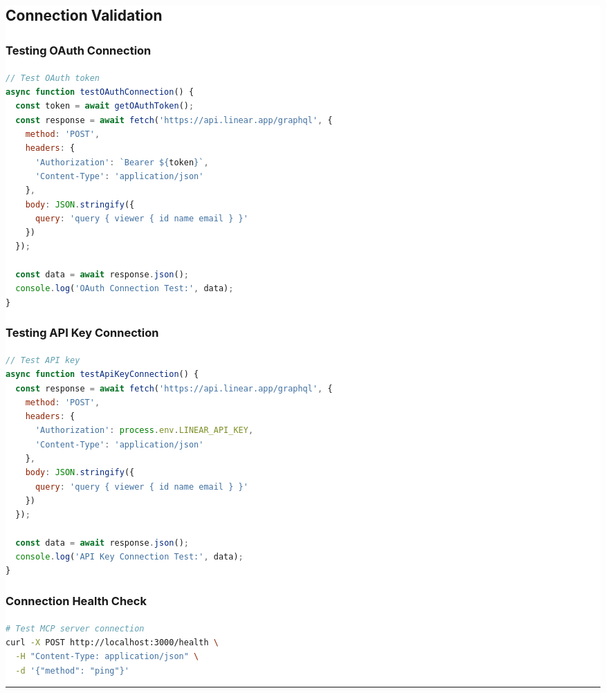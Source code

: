 
## Connection Validation

### Testing OAuth Connection
```javascript
// Test OAuth token
async function testOAuthConnection() {
  const token = await getOAuthToken();
  const response = await fetch('https://api.linear.app/graphql', {
    method: 'POST',
    headers: {
      'Authorization': `Bearer ${token}`,
      'Content-Type': 'application/json'
    },
    body: JSON.stringify({
      query: 'query { viewer { id name email } }'
    })
  });
  
  const data = await response.json();
  console.log('OAuth Connection Test:', data);
}
```

### Testing API Key Connection
```javascript
// Test API key
async function testApiKeyConnection() {
  const response = await fetch('https://api.linear.app/graphql', {
    method: 'POST',
    headers: {
      'Authorization': process.env.LINEAR_API_KEY,
      'Content-Type': 'application/json'
    },
    body: JSON.stringify({
      query: 'query { viewer { id name email } }'
    })
  });
  
  const data = await response.json();
  console.log('API Key Connection Test:', data);
}
```

### Connection Health Check
```bash
# Test MCP server connection
curl -X POST http://localhost:3000/health \
  -H "Content-Type: application/json" \
  -d '{"method": "ping"}'
```

---